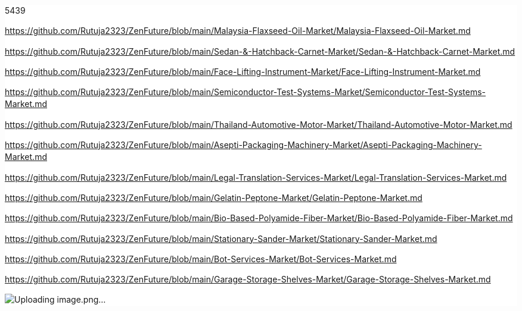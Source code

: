 5439</p><p><a href="https://github.com/Rutuja2323/ZenFuture/blob/main/Malaysia-Flaxseed-Oil-Market/Malaysia-Flaxseed-Oil-Market.md">https://github.com/Rutuja2323/ZenFuture/blob/main/Malaysia-Flaxseed-Oil-Market/Malaysia-Flaxseed-Oil-Market.md</a></p><p><a href="https://github.com/Rutuja2323/ZenFuture/blob/main/Sedan-&-Hatchback-Carnet-Market/Sedan-&-Hatchback-Carnet-Market.md">https://github.com/Rutuja2323/ZenFuture/blob/main/Sedan-&-Hatchback-Carnet-Market/Sedan-&-Hatchback-Carnet-Market.md</a></p><p><a href="https://github.com/Rutuja2323/ZenFuture/blob/main/Face-Lifting-Instrument-Market/Face-Lifting-Instrument-Market.md">https://github.com/Rutuja2323/ZenFuture/blob/main/Face-Lifting-Instrument-Market/Face-Lifting-Instrument-Market.md</a></p><p><a href="https://github.com/Rutuja2323/ZenFuture/blob/main/Semiconductor-Test-Systems-Market/Semiconductor-Test-Systems-Market.md">https://github.com/Rutuja2323/ZenFuture/blob/main/Semiconductor-Test-Systems-Market/Semiconductor-Test-Systems-Market.md</a></p><p><a href="https://github.com/Rutuja2323/ZenFuture/blob/main/Thailand-Automotive-Motor-Market/Thailand-Automotive-Motor-Market.md">https://github.com/Rutuja2323/ZenFuture/blob/main/Thailand-Automotive-Motor-Market/Thailand-Automotive-Motor-Market.md</a></p><p><a href="https://github.com/Rutuja2323/ZenFuture/blob/main/Asepti-Packaging-Machinery-Market/Asepti-Packaging-Machinery-Market.md">https://github.com/Rutuja2323/ZenFuture/blob/main/Asepti-Packaging-Machinery-Market/Asepti-Packaging-Machinery-Market.md</a></p><p><a href="https://github.com/Rutuja2323/ZenFuture/blob/main/Legal-Translation-Services-Market/Legal-Translation-Services-Market.md">https://github.com/Rutuja2323/ZenFuture/blob/main/Legal-Translation-Services-Market/Legal-Translation-Services-Market.md</a></p><p><a href="https://github.com/Rutuja2323/ZenFuture/blob/main/Gelatin-Peptone-Market/Gelatin-Peptone-Market.md">https://github.com/Rutuja2323/ZenFuture/blob/main/Gelatin-Peptone-Market/Gelatin-Peptone-Market.md</a></p><p><a href="https://github.com/Rutuja2323/ZenFuture/blob/main/Bio-Based-Polyamide-Fiber-Market/Bio-Based-Polyamide-Fiber-Market.md">https://github.com/Rutuja2323/ZenFuture/blob/main/Bio-Based-Polyamide-Fiber-Market/Bio-Based-Polyamide-Fiber-Market.md</a></p><p><a href="https://github.com/Rutuja2323/ZenFuture/blob/main/Stationary-Sander-Market/Stationary-Sander-Market.md">https://github.com/Rutuja2323/ZenFuture/blob/main/Stationary-Sander-Market/Stationary-Sander-Market.md</a></p><p><a href="https://github.com/Rutuja2323/ZenFuture/blob/main/Bot-Services-Market/Bot-Services-Market.md">https://github.com/Rutuja2323/ZenFuture/blob/main/Bot-Services-Market/Bot-Services-Market.md</a></p><p><a href="https://github.com/Rutuja2323/ZenFuture/blob/main/Garage-Storage-Shelves-Market/Garage-Storage-Shelves-Market.md">https://github.com/Rutuja2323/ZenFuture/blob/main/Garage-Storage-Shelves-Market/Garage-Storage-Shelves-Market.md</a></p>
![Uploading image.png…]()

